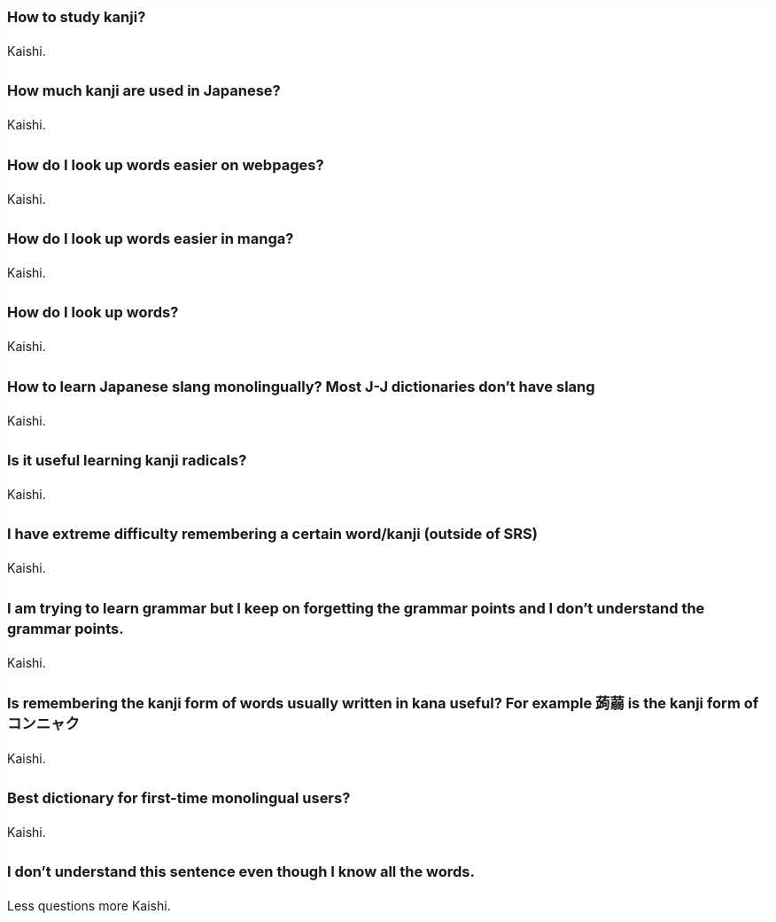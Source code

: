 ### How to study kanji?

Kaishi.

### How much kanji are used in Japanese?

Kaishi.

### How do I look up words easier on webpages?

Kaishi.

### How do I look up words easier in manga?

Kaishi.

### How do I look up words?

Kaishi.

### How to learn Japanese slang monolingually? Most J-J dictionaries don’t have slang

Kaishi.

### Is it useful learning kanji radicals?

Kaishi.

### I have extreme difficulty remembering a certain word/kanji (outside of SRS)

Kaishi.

### I am trying to learn grammar but I keep on forgetting the grammar points and I don’t understand the grammar points.

Kaishi.

### Is remembering the kanji form of words usually written in kana useful? For example 蒟蒻 is the kanji form of コンニャク

Kaishi.

### Best dictionary for first-time monolingual users?

Kaishi.

### I don’t understand this sentence even though I know all the words.

Less questions more Kaishi.
